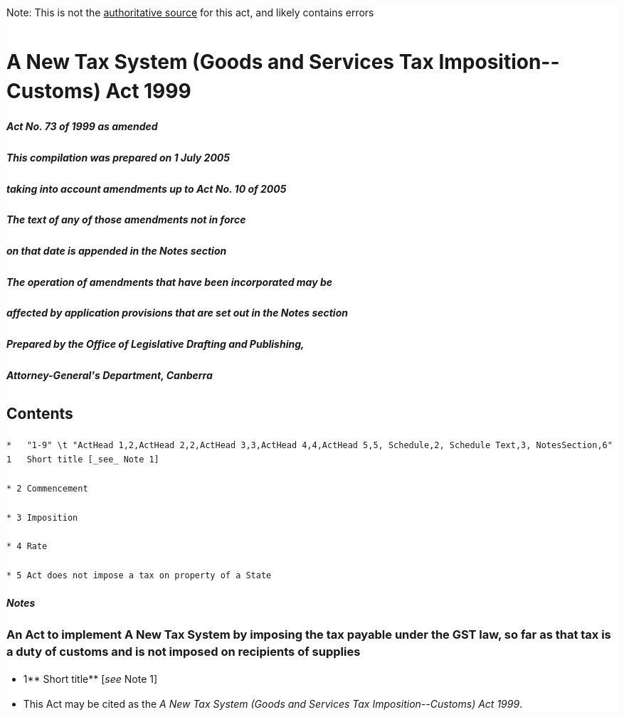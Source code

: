 Note: This is not the [authoritative source](https://www.comlaw.gov.au/Details/C2005C00389) for this act, and likely contains errors

# A New Tax System (Goods and Services Tax Imposition--Customs) Act 1999

##### Act No. 73 of 1999 as amended

##### This compilation was prepared on 1 July 2005
##### taking into account amendments up to Act No. 10 of 2005


##### The text of any of those amendments not in force
##### on that date is appended in the Notes section


##### The operation of amendments that have been incorporated may be 
##### affected by application provisions that are set out in the Notes section


##### Prepared by the Office of Legislative Drafting and Publishing,
##### Attorney-General's Department, Canberra


## 
## Contents


    *   "1-9" \t "ActHead 1,2,ActHead 2,2,ActHead 3,3,ActHead 4,4,ActHead 5,5, Schedule,2, Schedule Text,3, NotesSection,6" 1	Short title [_see_ Note 1]	 

    * 2	Commencement	 

    * 3	Imposition	 

    * 4	Rate	 

    * 5	Act does not impose a tax on property of a State	 

##### Notes	 

### 
### An Act to implement A New Tax System by imposing the tax payable under the GST law, so far as that tax is a duty of customs and is not imposed on recipients of supplies


  * 1**  Short title** [_see_ Note 1]

  * This Act may be cited as the _A New Tax System (Goods and Services Tax Imposition--Customs) Act 1999_.
